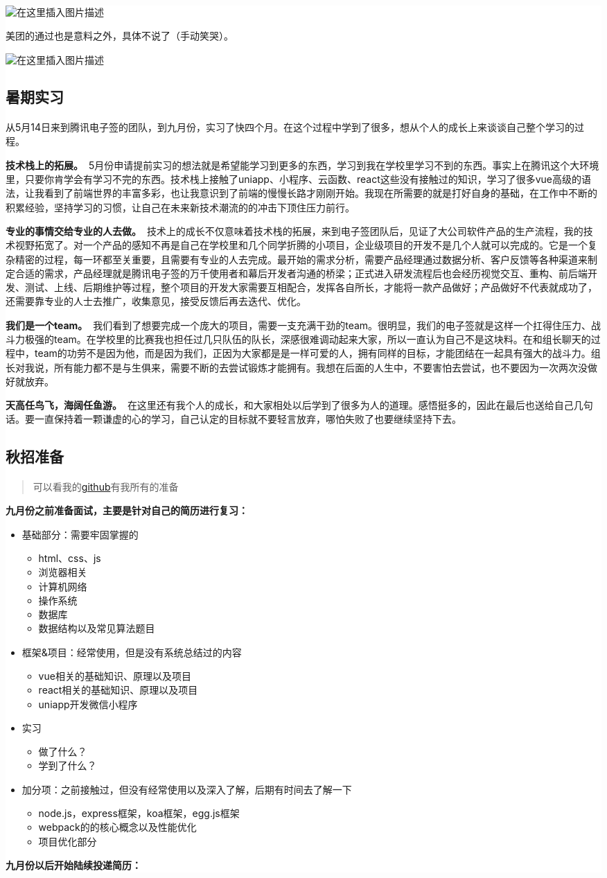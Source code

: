 ![在这里插入图片描述](https://p3-juejin.byteimg.com/tos-cn-i-k3u1fbpfcp/9b6250a1ad8546fea645c03c284293ab~tplv-k3u1fbpfcp-zoom-1.image)

美团的通过也是意料之外，具体不说了（手动笑哭）。

![在这里插入图片描述](https://p3-juejin.byteimg.com/tos-cn-i-k3u1fbpfcp/3fd3ee503ba945cfb64b301e50dfe525~tplv-k3u1fbpfcp-zoom-1.image)

## 暑期实习

从5月14日来到腾讯电子签的团队，到九月份，实习了快四个月。在这个过程中学到了很多，想从个人的成长上来谈谈自己整个学习的过程。

**技术栈上的拓展。**  5月份申请提前实习的想法就是希望能学习到更多的东西，学习到我在学校里学习不到的东西。事实上在腾讯这个大环境里，只要你肯学会有学习不完的东西。技术栈上接触了uniapp、小程序、云函数、react这些没有接触过的知识，学习了很多vue高级的语法，让我看到了前端世界的丰富多彩，也让我意识到了前端的慢慢长路才刚刚开始。我现在所需要的就是打好自身的基础，在工作中不断的积累经验，坚持学习的习惯，让自己在未来新技术潮流的的冲击下顶住压力前行。

**专业的事情交给专业的人去做。**  技术上的成长不仅意味着技术栈的拓展，来到电子签团队后，见证了大公司软件产品的生产流程，我的技术视野拓宽了。对一个产品的感知不再是自己在学校里和几个同学折腾的小项目，企业级项目的开发不是几个人就可以完成的。它是一个复杂精密的过程，每一环都至关重要，且需要有专业的人去完成。最开始的需求分析，需要产品经理通过数据分析、客户反馈等各种渠道来制定合适的需求，产品经理就是腾讯电子签的万千使用者和幕后开发者沟通的桥梁；正式进入研发流程后也会经历视觉交互、重构、前后端开发、测试、上线、后期维护等过程，整个项目的开发大家需要互相配合，发挥各自所长，才能将一款产品做好；产品做好不代表就成功了，还需要靠专业的人士去推广，收集意见，接受反馈后再去迭代、优化。

**我们是一个team。**  我们看到了想要完成一个庞大的项目，需要一支充满干劲的team。很明显，我们的电子签就是这样一个扛得住压力、战斗力极强的team。在学校里的比赛我也担任过几只队伍的队长，深感很难调动起来大家，所以一直认为自己不是这块料。在和组长聊天的过程中，team的功劳不是因为他，而是因为我们，正因为大家都是是一样可爱的人，拥有同样的目标，才能团结在一起具有强大的战斗力。组长对我说，所有能力都不是与生俱来，需要不断的去尝试锻炼才能拥有。我想在后面的人生中，不要害怕去尝试，也不要因为一次两次没做好就放弃。

**天高任鸟飞，海阔任鱼游。**  在这里还有我个人的成长，和大家相处以后学到了很多为人的道理。感悟挺多的，因此在最后也送给自己几句话。要一直保持着一颗谦虚的心的学习，自己认定的目标就不要轻言放弃，哪怕失败了也要继续坚持下去。

## 秋招准备

> 可以看我的[github](https://github.com/wk-Nemo/fall-study-frontend)有我所有的准备

**九月份之前准备面试，主要是针对自己的简历进行复习：**

-  基础部分：需要牢固掌握的
    - html、css、js
    - 浏览器相关
    - 计算机网络
    - 操作系统
    - 数据库
    -  数据结构以及常见算法题目
-  框架&项目：经常使用，但是没有系统总结过的内容
    -  vue相关的基础知识、原理以及项目
    -  react相关的基础知识、原理以及项目
    -  uniapp开发微信小程序

-  实习
    - 做了什么？
    - 学到了什么？

-  加分项：之前接触过，但没有经常使用以及深入了解，后期有时间去了解一下
    -  node.js，express框架，koa框架，egg.js框架
    -  webpack的的核心概念以及性能优化
    -  项目优化部分

**九月份以后开始陆续投递简历：**
